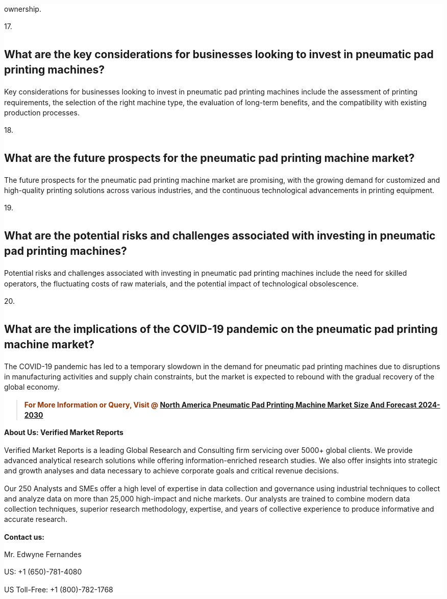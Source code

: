 ownership.</p>17. <h2>What are the key considerations for businesses looking to invest in pneumatic pad printing machines?</div><div></h2><p>Key considerations for businesses looking to invest in pneumatic pad printing machines include the assessment of printing requirements, the selection of the right machine type, the evaluation of long-term benefits, and the compatibility with existing production processes.</p>18. <h2>What are the future prospects for the pneumatic pad printing machine market?</div><div></h2><p>The future prospects for the pneumatic pad printing machine market are promising, with the growing demand for customized and high-quality printing solutions across various industries, and the continuous technological advancements in printing equipment.</p>19. <h2>What are the potential risks and challenges associated with investing in pneumatic pad printing machines?</div><div></h2><p>Potential risks and challenges associated with investing in pneumatic pad printing machines include the need for skilled operators, the fluctuating costs of raw materials, and the potential impact of technological obsolescence.</p>20. <h2>What are the implications of the COVID-19 pandemic on the pneumatic pad printing machine market?</div><div></h2><p>The COVID-19 pandemic has led to a temporary slowdown in the demand for pneumatic pad printing machines due to disruptions in manufacturing activities and supply chain constraints, but the market is expected to rebound with the gradual recovery of the global economy.</p></p><blockquote><p><span style="color: #993300;"><strong>For More Information or Query, Visit @ <a href="https://www.verifiedmarketreports.com/product/pneumatic-pad-printing-machine-market/">North America Pneumatic Pad Printing Machine Market Size And Forecast 2024-2030</a></strong></span></p></blockquote><p><strong>About Us: Verified Market Reports</strong></p><p>Verified Market Reports is a leading Global Research and Consulting firm servicing over 5000+ global clients. We provide advanced analytical research solutions while offering information-enriched research studies. We also offer insights into strategic and growth analyses and data necessary to achieve corporate goals and critical revenue decisions.</p><p>Our 250 Analysts and SMEs offer a high level of expertise in data collection and governance using industrial techniques to collect and analyze data on more than 25,000 high-impact and niche markets. Our analysts are trained to combine modern data collection techniques, superior research methodology, expertise, and years of collective experience to produce informative and accurate research.</p><p><strong>Contact us:</strong></p><p>Mr. Edwyne Fernandes</p><p>US: +1 (650)-781-4080</p><p>US Toll-Free: +1 (800)-782-1768</p>
